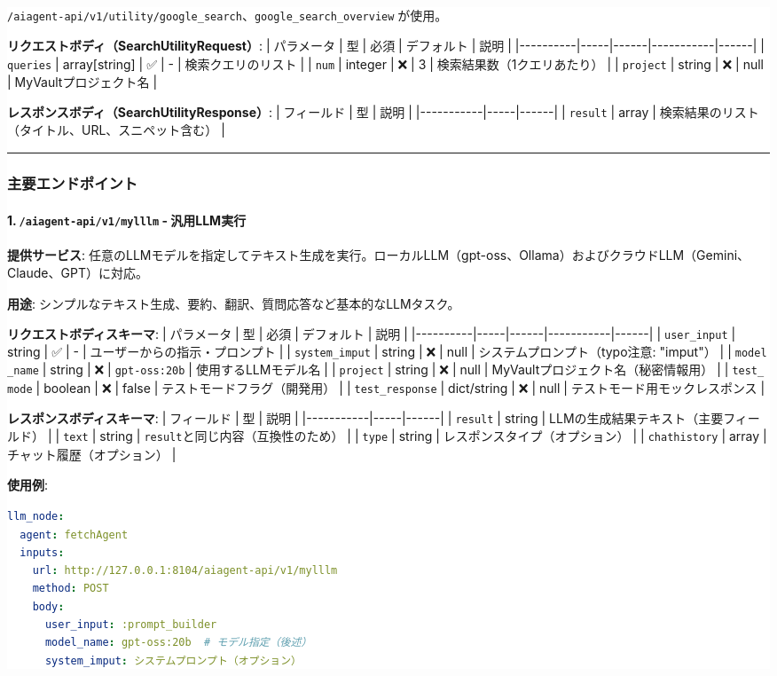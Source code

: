 `/aiagent-api/v1/utility/google_search`、`google_search_overview` が使用。

**リクエストボディ（SearchUtilityRequest）**:
| パラメータ | 型 | 必須 | デフォルト | 説明 |
|----------|-----|------|-----------|------|
| `queries` | array[string] | ✅ | - | 検索クエリのリスト |
| `num` | integer | ❌ | 3 | 検索結果数（1クエリあたり） |
| `project` | string | ❌ | null | MyVaultプロジェクト名 |

**レスポンスボディ（SearchUtilityResponse）**:
| フィールド | 型 | 説明 |
|-----------|-----|------|
| `result` | array | 検索結果のリスト（タイトル、URL、スニペット含む） |

---

### 主要エンドポイント

#### 1. `/aiagent-api/v1/mylllm` - 汎用LLM実行

**提供サービス**: 任意のLLMモデルを指定してテキスト生成を実行。ローカルLLM（gpt-oss、Ollama）およびクラウドLLM（Gemini、Claude、GPT）に対応。

**用途**: シンプルなテキスト生成、要約、翻訳、質問応答など基本的なLLMタスク。

**リクエストボディスキーマ**:
| パラメータ | 型 | 必須 | デフォルト | 説明 |
|----------|-----|------|-----------|------|
| `user_input` | string | ✅ | - | ユーザーからの指示・プロンプト |
| `system_imput` | string | ❌ | null | システムプロンプト（typo注意: "imput"） |
| `model_name` | string | ❌ | `gpt-oss:20b` | 使用するLLMモデル名 |
| `project` | string | ❌ | null | MyVaultプロジェクト名（秘密情報用） |
| `test_mode` | boolean | ❌ | false | テストモードフラグ（開発用） |
| `test_response` | dict/string | ❌ | null | テストモード用モックレスポンス |

**レスポンスボディスキーマ**:
| フィールド | 型 | 説明 |
|-----------|-----|------|
| `result` | string | LLMの生成結果テキスト（主要フィールド） |
| `text` | string | `result`と同じ内容（互換性のため） |
| `type` | string | レスポンスタイプ（オプション） |
| `chathistory` | array | チャット履歴（オプション） |

**使用例**:
```yaml
llm_node:
  agent: fetchAgent
  inputs:
    url: http://127.0.0.1:8104/aiagent-api/v1/mylllm
    method: POST
    body:
      user_input: :prompt_builder
      model_name: gpt-oss:20b  # モデル指定（後述）
      system_imput: システムプロンプト（オプション）
```
